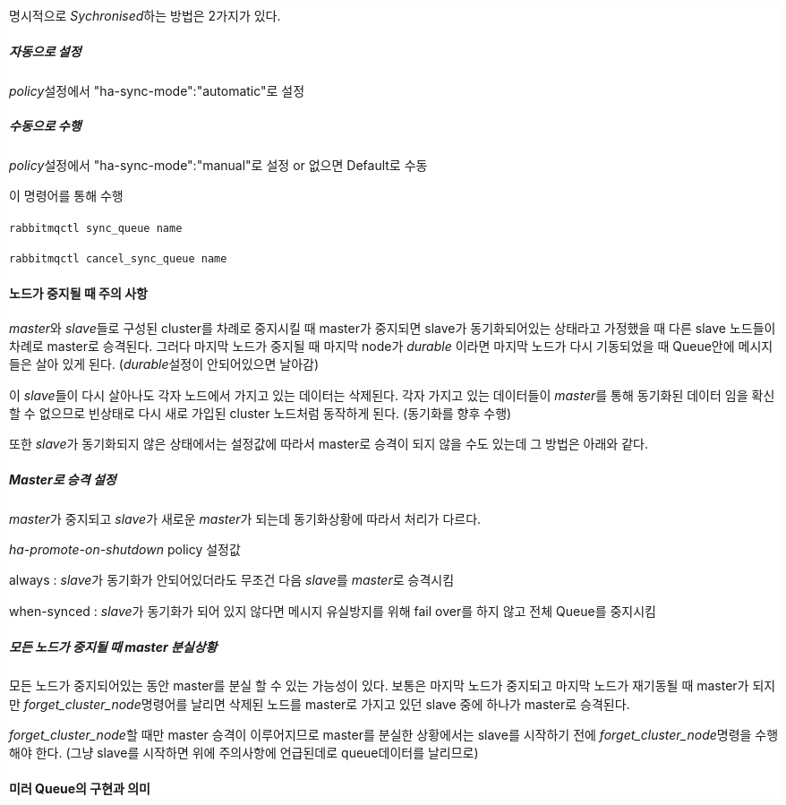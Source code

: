 명시적으로 *Sychronised*하는 방법은 2가지가 있다.


##### 자동으로 설정

*policy*설정에서 "ha-sync-mode":"automatic"로 설정


##### 수동으로 수행

*policy*설정에서 "ha-sync-mode":"manual"로 설정 or 없으면 Default로 수동

이 명령어를 통해 수행

~~~~
rabbitmqctl sync_queue name
~~~~

~~~~
rabbitmqctl cancel_sync_queue name
~~~~


#### 노드가 중지될 때 주의 사항

*master*와 *slave*들로 구성된 cluster를 차례로 중지시킬 때 master가 중지되면 slave가 동기화되어있는 상태라고 가정했을 때
다른 slave 노드들이 차례로 master로 승격된다. 그러다 마지막 노드가 중지될 때 마지막 node가 *durable* 이라면 마지막 노드가
다시 기동되었을 때 Queue안에 메시지들은 살아 있게 된다. (*durable*설정이 안되어있으면 날아감)

이 *slave*들이 다시 살아나도 각자 노드에서 가지고 있는 데이터는 삭제된다. 각자 가지고 있는 데이터들이 *master*를 통해 동기화된
데이터 임을 확신할 수 없으므로 빈상태로 다시 새로 가입된 cluster 노드처럼 동작하게 된다. (동기화를 향후 수행)

또한 *slave*가 동기화되지 않은 상태에서는 설정값에 따라서 master로 승격이 되지 않을 수도 있는데 그 방법은 아래와 같다.


##### Master로 승격 설정

*master*가 중지되고 *slave*가 새로운 *master*가 되는데 동기화상황에 따라서 처리가 다르다.


*ha-promote-on-shutdown* policy 설정값

always
: *slave*가 동기화가 안되어있더라도 무조건 다음 *slave*를 *master*로 승격시킴

when-synced
: *slave*가 동기화가 되어 있지 않다면 메시지 유실방지를 위해 fail over를 하지 않고 전체 Queue를 중지시킴



##### 모든 노드가 중지될 때 master 분실상황

모든 노드가 중지되어있는 동안 master를 분실 할 수 있는 가능성이 있다.
보통은 마지막 노드가 중지되고 마지막 노드가 재기동될 때 master가 되지만 *forget_cluster_node*명령어를 날리면
삭제된 노드를 master로 가지고 있던 slave 중에 하나가 master로 승격된다.

*forget_cluster_node*할 때만 master 승격이 이루어지므로 master를 분실한 상황에서는 slave를 시작하기 전에 
*forget_cluster_node*명령을 수행해야 한다. (그냥 slave를 시작하면 위에 주의사항에 언급된데로 queue데이터를 날리므로)



#### 미러 Queue의 구현과 의미
